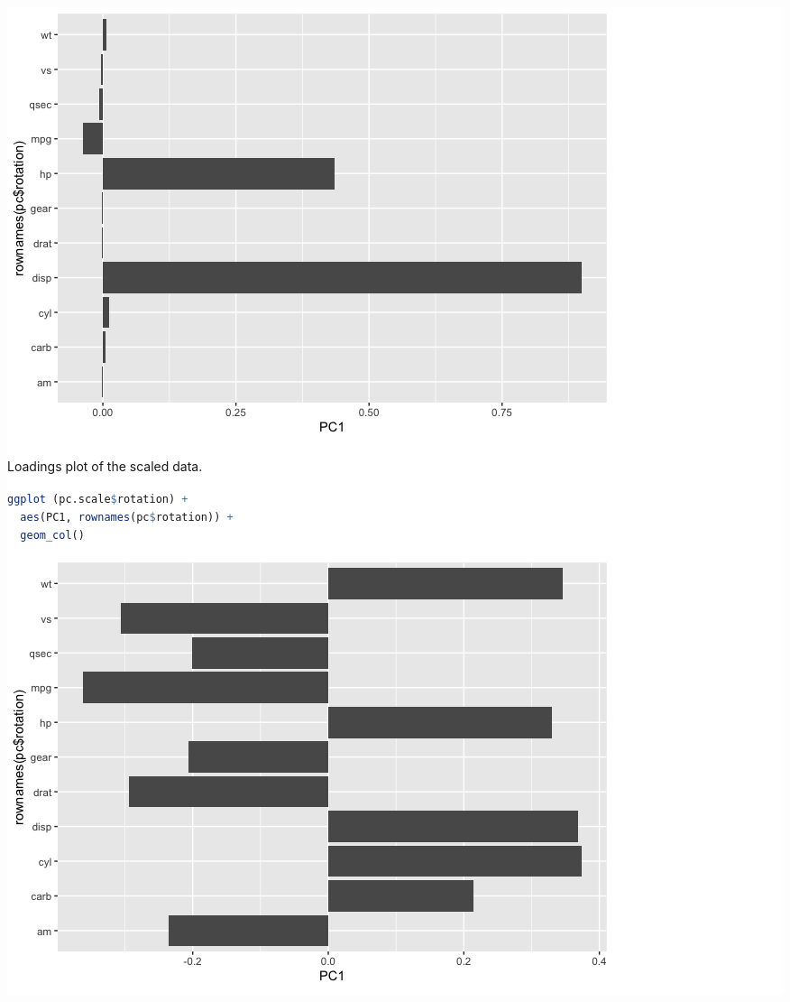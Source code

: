 ![](Class8_files/figure-commonmark/unnamed-chunk-22-1.png)

Loadings plot of the scaled data.

``` r
ggplot (pc.scale$rotation) + 
  aes(PC1, rownames(pc$rotation)) + 
  geom_col()
```

![](Class8_files/figure-commonmark/unnamed-chunk-23-1.png)
